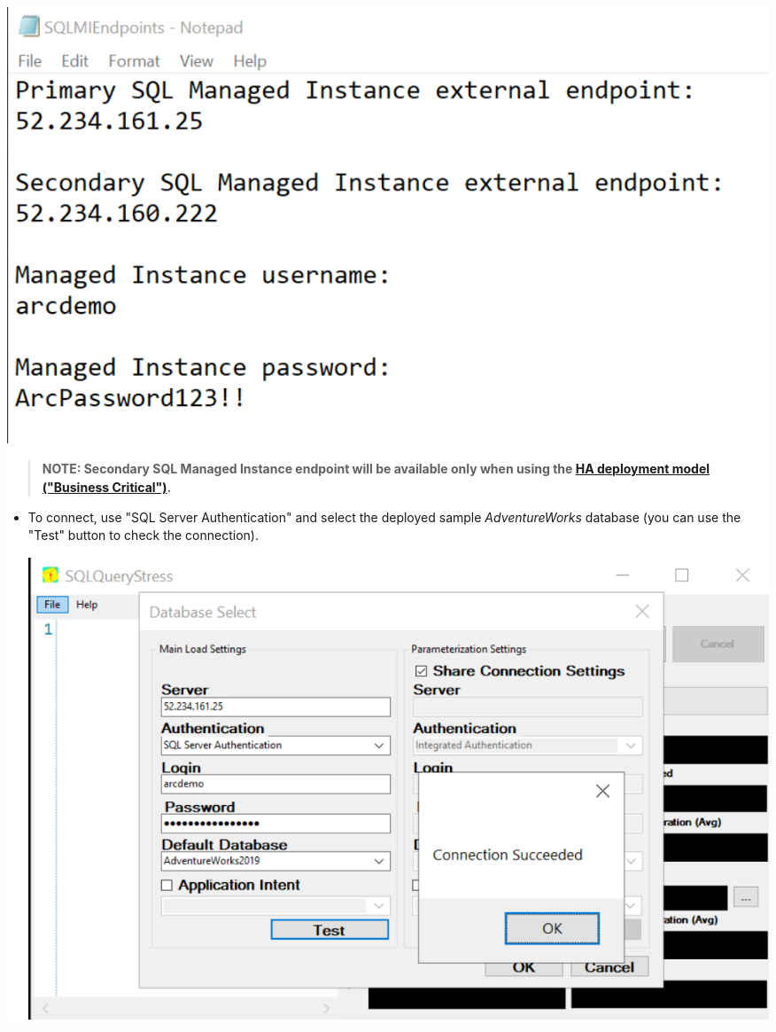   ![Screenshot showing SQLMI Endpoints text file](./44.png)

> **NOTE: Secondary SQL Managed Instance endpoint will be available only when using the [HA deployment model ("Business Critical")](https://azurearcjumpstart.io/azure_arc_jumpstart/azure_arc_data/day2/cluster_api/capi_azure/capi_mssql_ha/).**

- To connect, use "SQL Server Authentication" and select the deployed sample _AdventureWorks_ database (you can use the "Test" button to check the connection).

  ![Screenshot showing SqlQueryStress connected](./45.png)
